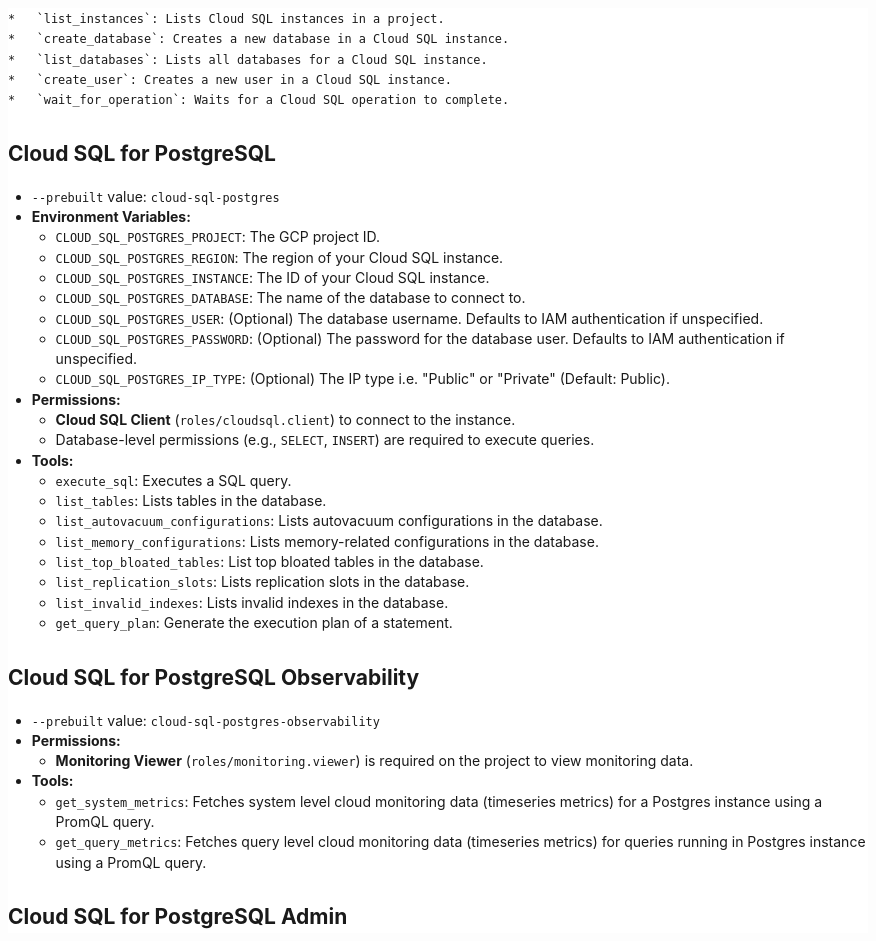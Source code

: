     *   `list_instances`: Lists Cloud SQL instances in a project.
    *   `create_database`: Creates a new database in a Cloud SQL instance.
    *   `list_databases`: Lists all databases for a Cloud SQL instance.
    *   `create_user`: Creates a new user in a Cloud SQL instance.
    *   `wait_for_operation`: Waits for a Cloud SQL operation to complete.

## Cloud SQL for PostgreSQL

*   `--prebuilt` value: `cloud-sql-postgres`
*   **Environment Variables:**
    *   `CLOUD_SQL_POSTGRES_PROJECT`: The GCP project ID.
    *   `CLOUD_SQL_POSTGRES_REGION`: The region of your Cloud SQL instance.
    *   `CLOUD_SQL_POSTGRES_INSTANCE`: The ID of your Cloud SQL instance.
    *   `CLOUD_SQL_POSTGRES_DATABASE`: The name of the database to connect to.
    *   `CLOUD_SQL_POSTGRES_USER`: (Optional) The database username. Defaults to
        IAM authentication if unspecified.
    *   `CLOUD_SQL_POSTGRES_PASSWORD`: (Optional) The password for the database
        user. Defaults to IAM authentication if unspecified.
    *   `CLOUD_SQL_POSTGRES_IP_TYPE`: (Optional) The IP type i.e. "Public" or
        "Private" (Default: Public).
*   **Permissions:**
    *   **Cloud SQL Client** (`roles/cloudsql.client`) to connect to the
        instance.
    *   Database-level permissions (e.g., `SELECT`, `INSERT`) are required to
        execute queries.
*   **Tools:**
    *   `execute_sql`: Executes a SQL query.
    *   `list_tables`: Lists tables in the database.
    *   `list_autovacuum_configurations`: Lists autovacuum configurations in the
        database.
    *   `list_memory_configurations`: Lists memory-related configurations in the
        database.
    *   `list_top_bloated_tables`: List top bloated tables in the database.
    *   `list_replication_slots`: Lists replication slots in the database.
    *   `list_invalid_indexes`: Lists invalid indexes in the database.
    *   `get_query_plan`: Generate the execution plan of a statement.

## Cloud SQL for PostgreSQL Observability

*   `--prebuilt` value: `cloud-sql-postgres-observability`
*   **Permissions:**
    *   **Monitoring Viewer** (`roles/monitoring.viewer`) is required on the
        project to view monitoring data.
*   **Tools:**
    *   `get_system_metrics`: Fetches system level cloud monitoring data
        (timeseries metrics) for a Postgres instance using a PromQL query.
    *   `get_query_metrics`: Fetches query level cloud monitoring data
        (timeseries metrics) for queries running in Postgres instance using a
        PromQL query.

## Cloud SQL for PostgreSQL Admin
